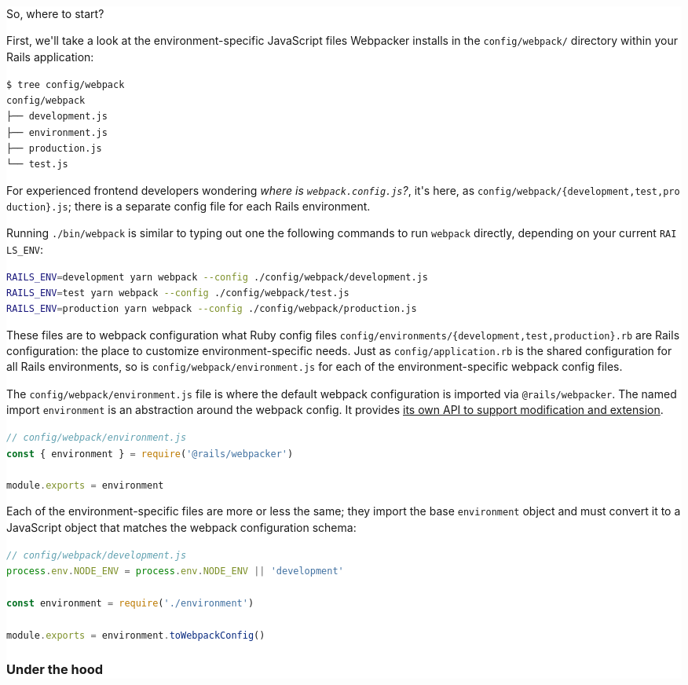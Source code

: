 So, where to start?

First, we'll take a look at the environment-specific JavaScript files Webpacker installs in the `config/webpack/` directory within your Rails application:

```sh
$ tree config/webpack
config/webpack
├── development.js
├── environment.js
├── production.js
└── test.js
```

For experienced frontend developers wondering _where is `webpack.config.js`?_, it's here, as `config/webpack/{development,test,production}.js`; there is a separate config file for each Rails environment.

Running `./bin/webpack` is similar to typing out one the following commands to run `webpack` directly, depending on your current `RAILS_ENV`:

```sh
RAILS_ENV=development yarn webpack --config ./config/webpack/development.js
RAILS_ENV=test yarn webpack --config ./config/webpack/test.js
RAILS_ENV=production yarn webpack --config ./config/webpack/production.js
```

These files are to webpack configuration what Ruby config files `config/environments/{development,test,production}.rb` are Rails configuration: the place to customize environment-specific needs. Just as `config/application.rb` is the shared configuration for all Rails environments, so is `config/webpack/environment.js` for each of the environment-specific webpack config files.

The `config/webpack/environment.js` file is where the default webpack configuration is imported via `@rails/webpacker`. The named import `environment` is an abstraction around the webpack config. It provides [its own API to support modification and extension](https://github.com/rails/webpacker/blob/a84a4bb6b385ae17dd775a6034a0b159b88c6ea9/docs/webpack.md#configuration).

```javascript
// config/webpack/environment.js
const { environment } = require('@rails/webpacker')

module.exports = environment
```

Each of the environment-specific files are more or less the same; they import the base `environment` object and must convert it to a JavaScript object that matches the webpack configuration schema:

```javascript
// config/webpack/development.js
process.env.NODE_ENV = process.env.NODE_ENV || 'development'

const environment = require('./environment')

module.exports = environment.toWebpackConfig()
```

### Under the hood
